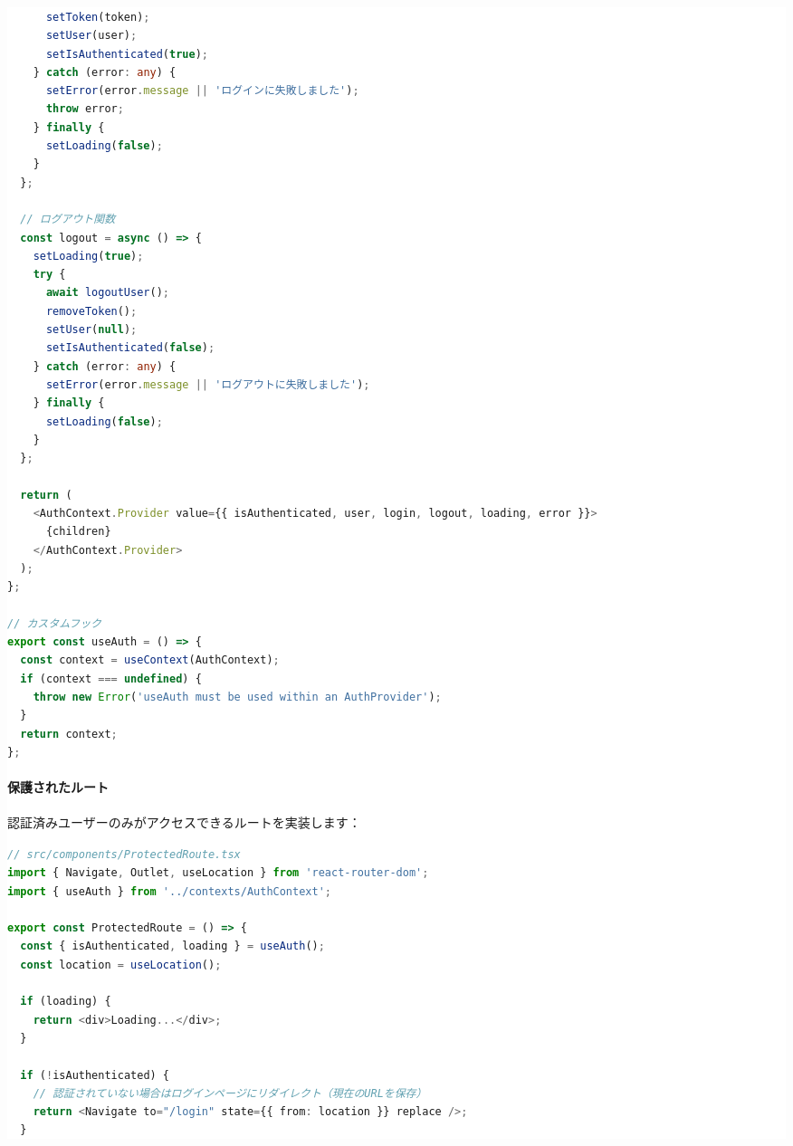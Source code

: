 ```typescript
      setToken(token);
      setUser(user);
      setIsAuthenticated(true);
    } catch (error: any) {
      setError(error.message || 'ログインに失敗しました');
      throw error;
    } finally {
      setLoading(false);
    }
  };

  // ログアウト関数
  const logout = async () => {
    setLoading(true);
    try {
      await logoutUser();
      removeToken();
      setUser(null);
      setIsAuthenticated(false);
    } catch (error: any) {
      setError(error.message || 'ログアウトに失敗しました');
    } finally {
      setLoading(false);
    }
  };

  return (
    <AuthContext.Provider value={{ isAuthenticated, user, login, logout, loading, error }}>
      {children}
    </AuthContext.Provider>
  );
};

// カスタムフック
export const useAuth = () => {
  const context = useContext(AuthContext);
  if (context === undefined) {
    throw new Error('useAuth must be used within an AuthProvider');
  }
  return context;
};
```

#### 保護されたルート

認証済みユーザーのみがアクセスできるルートを実装します：

```typescript
// src/components/ProtectedRoute.tsx
import { Navigate, Outlet, useLocation } from 'react-router-dom';
import { useAuth } from '../contexts/AuthContext';

export const ProtectedRoute = () => {
  const { isAuthenticated, loading } = useAuth();
  const location = useLocation();

  if (loading) {
    return <div>Loading...</div>;
  }

  if (!isAuthenticated) {
    // 認証されていない場合はログインページにリダイレクト（現在のURLを保存）
    return <Navigate to="/login" state={{ from: location }} replace />;
  }
```